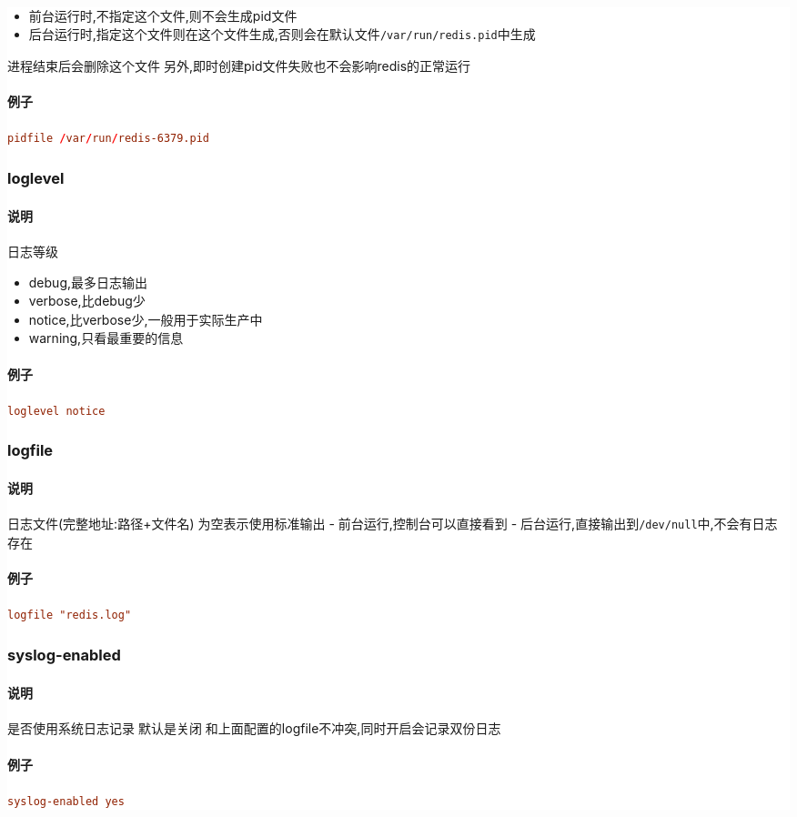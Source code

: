 - 前台运行时,不指定这个文件,则不会生成pid文件
- 后台运行时,指定这个文件则在这个文件生成,否则会在默认文件`/var/run/redis.pid`中生成

进程结束后会删除这个文件
另外,即时创建pid文件失败也不会影响redis的正常运行

#### 例子

```conf
pidfile /var/run/redis-6379.pid
```

### loglevel

#### 说明

日志等级
- debug,最多日志输出
- verbose,比debug少
- notice,比verbose少,一般用于实际生产中
- warning,只看最重要的信息

#### 例子

```conf
loglevel notice
```

### logfile

#### 说明

日志文件(完整地址:路径+文件名)
为空表示使用标准输出
	- 前台运行,控制台可以直接看到
	- 后台运行,直接输出到`/dev/null`中,不会有日志存在

#### 例子

```conf
logfile "redis.log"
```

### syslog-enabled

#### 说明

是否使用系统日志记录
默认是关闭
和上面配置的logfile不冲突,同时开启会记录双份日志

#### 例子

```conf
syslog-enabled yes
```
